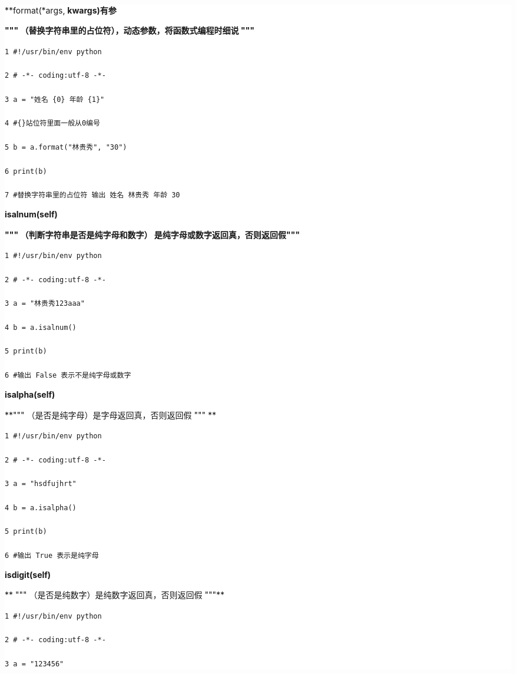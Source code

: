 **format(*args, **kwargs)有参**

  **"""  （替换字符串里的占位符），动态参数，将函数式编程时细说 """**

    
    
    1 #!/usr/bin/env python

    2 # -*- coding:utf-8 -*-

    3 a = "姓名 {0} 年龄 {1}"

    4 #{}站位符里面一般从0编号

    5 b = a.format("林贵秀", "30")

    6 print(b)

    7 #替换字符串里的占位符 输出 姓名 林贵秀 年龄 30

**isalnum(self)**

**"""  （判断字符串是否是纯字母和数字） 是纯字母或数字返回真，否则返回假"""**

    
    
    1 #!/usr/bin/env python

    2 # -*- coding:utf-8 -*-

    3 a = "林贵秀123aaa"

    4 b = a.isalnum()

    5 print(b)

    6 #输出 False 表示不是纯字母或数字

**isalpha(self)**

**"""  （是否是纯字母）是字母返回真，否则返回假 """ **

    
    
    1 #!/usr/bin/env python

    2 # -*- coding:utf-8 -*-

    3 a = "hsdfujhrt"

    4 b = a.isalpha()

    5 print(b)

    6 #输出 True 表示是纯字母

**isdigit(self)**

**  """ （是否是纯数字）是纯数字返回真，否则返回假 """**

    
    
    1 #!/usr/bin/env python

    2 # -*- coding:utf-8 -*-

    3 a = "123456"
